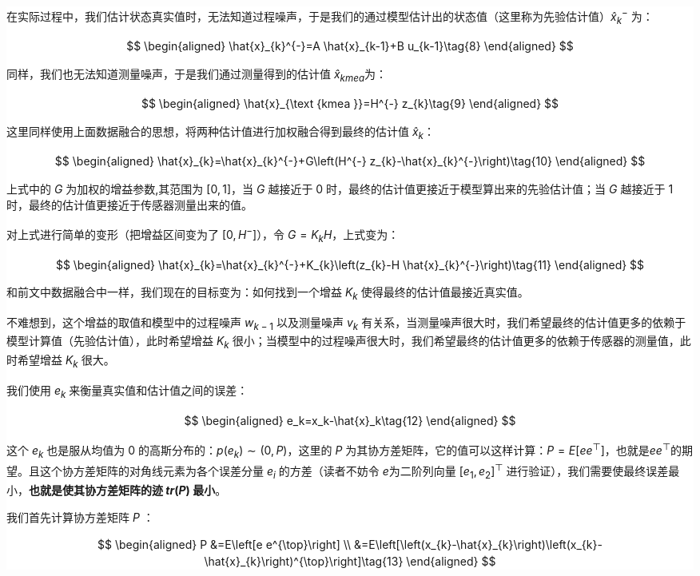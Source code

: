 在实际过程中，我们估计状态真实值时，无法知道过程噪声，于是我们的通过模型估计出的状态值（这里称为先验估计值）$\hat{x}_{k}^{-}$ 为：

$$
\begin{aligned}
\hat{x}_{k}^{-}=A \hat{x}_{k-1}+B u_{k-1}\tag{8}
\end{aligned}
$$

同样，我们也无法知道测量噪声，于是我们通过测量得到的估计值 $\hat{x}_{kmea}$为：

$$
\begin{aligned}
\hat{x}_{\text {kmea }}=H^{-} z_{k}\tag{9}
\end{aligned}
$$

这里同样使用上面数据融合的思想，将两种估计值进行加权融合得到最终的估计值 $\hat{x}_k$：

$$
\begin{aligned}
\hat{x}_{k}=\hat{x}_{k}^{-}+G\left(H^{-} z_{k}-\hat{x}_{k}^{-}\right)\tag{10}
\end{aligned}
$$

上式中的 $G$ 为加权的增益参数,其范围为 $[0,1]$，当 $G$ 越接近于 $0$  时，最终的估计值更接近于模型算出来的先验估计值；当 $G$ 越接近于 $1$ 时，最终的估计值更接近于传感器测量出来的值。  

对上式进行简单的变形（把增益区间变为了 $[0,H^{-}]$），令 $G=K_kH$，上式变为：

$$
\begin{aligned}
\hat{x}_{k}=\hat{x}_{k}^{-}+K_{k}\left(z_{k}-H \hat{x}_{k}^{-}\right)\tag{11}
\end{aligned}
$$

和前文中数据融合中一样，我们现在的目标变为：如何找到一个增益 $K_k$ 使得最终的估计值最接近真实值。  

不难想到，这个增益的取值和模型中的过程噪声 $w_{k-1}$ 以及测量噪声 $v_{k}$ 有关系，当测量噪声很大时，我们希望最终的估计值更多的依赖于模型计算值（先验估计值），此时希望增益 $K_k$ 很小；当模型中的过程噪声很大时，我们希望最终的估计值更多的依赖于传感器的测量值，此时希望增益 $K_k$ 很大。  

我们使用 $e_k$ 来衡量真实值和估计值之间的误差：

$$
\begin{aligned}
e_k=x_k-\hat{x}_k\tag{12}
\end{aligned}
$$

这个 $e_k$ 也是服从均值为 $0$ 的高斯分布的：$p(e_k) \sim (0,P)$，这里的 $P$ 为其协方差矩阵，它的值可以这样计算：$P=E[ee^\top]$，也就是$ee^\top$的期望。且这个协方差矩阵的对角线元素为各个误差分量 $e_i$ 的方差（读者不妨令 $e$为二阶列向量 $[e_1, e_2]^\top$ 进行验证），我们需要使最终误差最小，**也就是使其协方差矩阵的迹 $tr(P)$ 最小**。  

我们首先计算协方差矩阵 $P$ ：

$$
\begin{aligned}
P &=E\left[e e^{\top}\right]  \\
&=E\left[\left(x_{k}-\hat{x}_{k}\right)\left(x_{k}-\hat{x}_{k}\right)^{\top}\right]\tag{13}
\end{aligned}
$$
